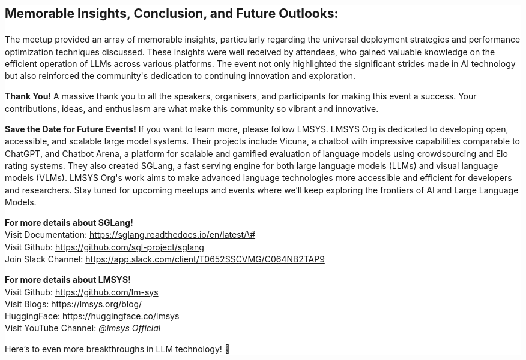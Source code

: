 ## **Memorable Insights, Conclusion, and Future Outlooks:**

The meetup provided an array of memorable insights, particularly regarding the universal deployment strategies and performance optimization techniques discussed. These insights were well received by attendees, who gained valuable knowledge on the efficient operation of LLMs across various platforms. The event not only highlighted the significant strides made in AI technology but also reinforced the community's dedication to continuing innovation and exploration.  

**Thank You\!** A massive thank you to all the speakers, organisers, and participants for making this event a success. Your contributions, ideas, and enthusiasm are what make this community so vibrant and innovative.  

**Save the Date for Future Events\!** If you want to learn more, please follow LMSYS. LMSYS Org is dedicated to developing open, accessible, and scalable large model systems. Their projects include Vicuna, a chatbot with impressive capabilities comparable to ChatGPT, and Chatbot Arena, a platform for scalable and gamified evaluation of language models using crowdsourcing and Elo rating systems. They also created SGLang, a fast serving engine for both large language models (LLMs) and visual language models (VLMs). LMSYS Org's work aims to make advanced language technologies more accessible and efficient for developers and researchers. Stay tuned for upcoming meetups and events where we’ll keep exploring the frontiers of AI and Large Language Models.

**For more details about SGLang\!**   
Visit Documentation: https://sglang.readthedocs.io/en/latest/\#  
Visit Github: https://github.com/sgl-project/sglang  
Join Slack Channel: https://app.slack.com/client/T0652SSCVMG/C064NB2TAP9  

**For more details about LMSYS\!**  
Visit Github: https://github.com/lm-sys  
Visit Blogs: https://lmsys.org/blog/  
HuggingFace: https://huggingface.co/lmsys  
Visit YouTube Channel: *@lmsys Official*

Here’s to even more breakthroughs in LLM technology\! 🌟
